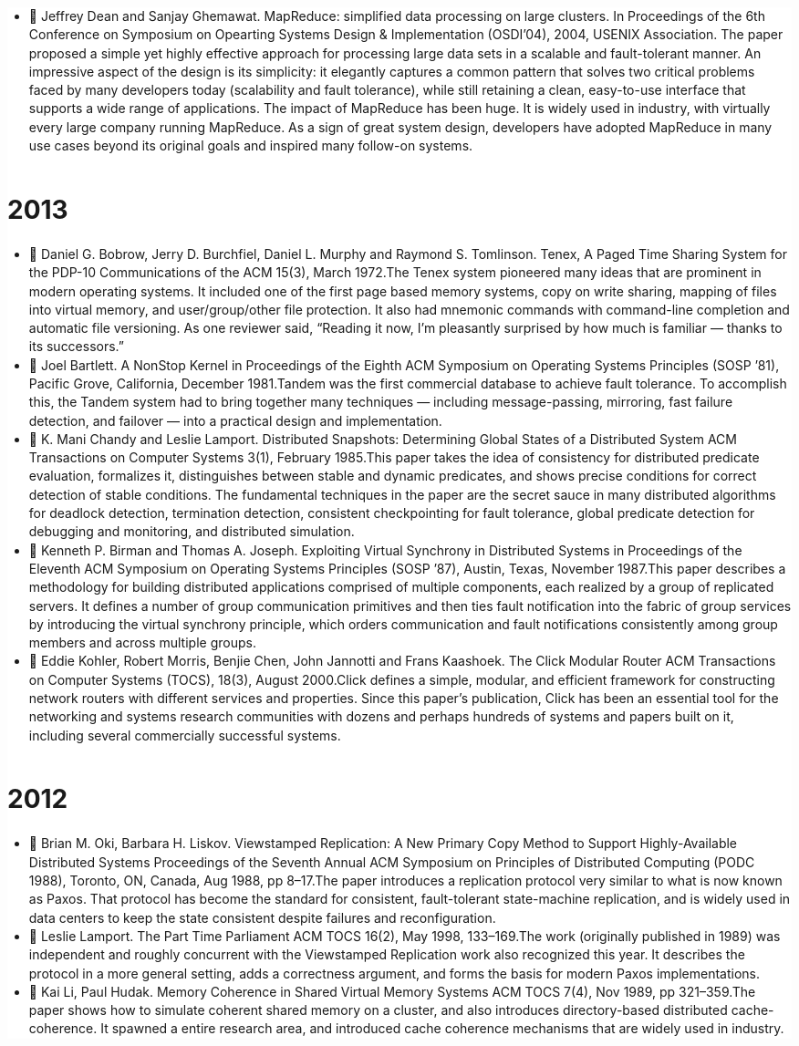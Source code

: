- :black_square_button: Jeffrey Dean and Sanjay Ghemawat. MapReduce: simplified data processing on large clusters. In Proceedings of the 6th Conference on Symposium on Opearting Systems Design & Implementation (OSDI’04), 2004, USENIX Association. The paper proposed a simple yet highly effective approach for processing large data sets in a scalable and fault-tolerant manner. An impressive aspect of the design is its simplicity: it elegantly captures a common pattern that solves two critical problems faced by many developers today (scalability and fault tolerance), while still retaining a clean, easy-to-use interface that supports a wide range of applications. The impact of MapReduce has been huge. It is widely used in industry, with virtually every large company running MapReduce. As a sign of great system design, developers have adopted MapReduce in many use cases beyond its original goals and inspired many follow-on systems.

# 2013

- :black_square_button: Daniel G. Bobrow, Jerry D. Burchfiel, Daniel L. Murphy and Raymond S. Tomlinson. Tenex, A Paged Time Sharing System for the PDP-10 Communications of the ACM 15(3), March 1972.The Tenex system pioneered many ideas that are prominent in modern operating systems. It included one of the first page based memory systems, copy on write sharing, mapping of files into virtual memory, and user/group/other file protection. It also had mnemonic commands with command-line completion and automatic file versioning. As one reviewer said, “Reading it now, I’m pleasantly surprised by how much is familiar — thanks to its successors.”
- :black_square_button: Joel Bartlett. A NonStop Kernel in Proceedings of the Eighth ACM Symposium on Operating Systems Principles (SOSP ’81), Pacific Grove, California, December 1981.Tandem was the first commercial database to achieve fault tolerance. To accomplish this, the Tandem system had to bring together many techniques — including message-passing, mirroring, fast failure detection, and failover — into a practical design and implementation.
- :black_square_button: K. Mani Chandy and Leslie Lamport. Distributed Snapshots: Determining Global States of a Distributed System ACM Transactions on Computer Systems 3(1), February 1985.This paper takes the idea of consistency for distributed predicate evaluation, formalizes it, distinguishes between stable and dynamic predicates, and shows precise conditions for correct detection of stable conditions. The fundamental techniques in the paper are the secret sauce in many distributed algorithms for deadlock detection, termination detection, consistent checkpointing for fault tolerance, global predicate detection for debugging and monitoring, and distributed simulation.
- :black_square_button: Kenneth P. Birman and Thomas A. Joseph. Exploiting Virtual Synchrony in Distributed Systems in Proceedings of the Eleventh ACM Symposium on Operating Systems Principles (SOSP ’87), Austin, Texas, November 1987.This paper describes a methodology for building distributed applications comprised of multiple components, each realized by a group of replicated servers. It defines a number of group communication primitives and then ties fault notification into the fabric of group services by introducing the virtual synchrony principle, which orders communication and fault notifications consistently among group members and across multiple groups.
- :black_square_button: Eddie Kohler, Robert Morris, Benjie Chen, John Jannotti and Frans Kaashoek. The Click Modular Router ACM Transactions on Computer Systems (TOCS), 18(3), August 2000.Click defines a simple, modular, and efficient framework for constructing network routers with different services and properties. Since this paper’s publication, Click has been an essential tool for the networking and systems research communities with dozens and perhaps hundreds of systems and papers built on it, including several commercially successful systems.

# 2012

- :black_square_button: Brian M. Oki, Barbara H. Liskov. Viewstamped Replication: A New Primary Copy Method to Support Highly-Available Distributed Systems Proceedings of the Seventh Annual ACM Symposium on Principles of Distributed Computing (PODC 1988), Toronto, ON, Canada, Aug 1988, pp 8–17.The paper introduces a replication protocol very similar to what is now known as Paxos. That protocol has become the standard for consistent, fault-tolerant state-machine replication, and is widely used in data centers to keep the state consistent despite failures and reconfiguration.
- :black_square_button: Leslie Lamport. The Part Time Parliament ACM TOCS 16(2), May 1998, 133–169.The work (originally published in 1989) was independent and roughly concurrent with the Viewstamped Replication work also recognized this year. It describes the protocol in a more general setting, adds a correctness argument, and forms the basis for modern Paxos implementations.
- :black_square_button: Kai Li, Paul Hudak. Memory Coherence in Shared Virtual Memory Systems ACM TOCS 7(4), Nov 1989, pp 321–359.The paper shows how to simulate coherent shared memory on a cluster, and also introduces directory-based distributed cache-coherence. It spawned a entire research area, and introduced cache coherence mechanisms that are widely used in industry.